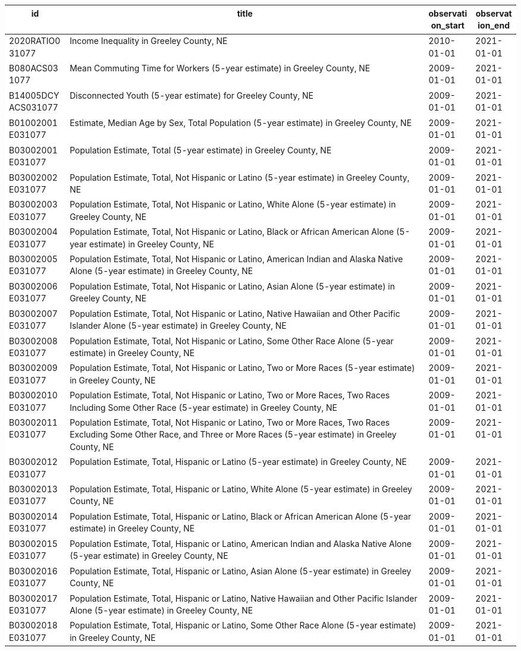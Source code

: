| id                        | title                                                                                                                                                                       | observation_start   | observation_end   |
|---------------------------|-----------------------------------------------------------------------------------------------------------------------------------------------------------------------------|---------------------|-------------------|
| 2020RATIO031077           | Income Inequality in Greeley County, NE                                                                                                                                     | 2010-01-01          | 2021-01-01        |
| B080ACS031077             | Mean Commuting Time for Workers (5-year estimate) in Greeley County, NE                                                                                                     | 2009-01-01          | 2021-01-01        |
| B14005DCYACS031077        | Disconnected Youth (5-year estimate) for Greeley County, NE                                                                                                                 | 2009-01-01          | 2021-01-01        |
| B01002001E031077          | Estimate, Median Age by Sex, Total Population (5-year estimate) in Greeley County, NE                                                                                       | 2009-01-01          | 2021-01-01        |
| B03002001E031077          | Population Estimate, Total (5-year estimate) in Greeley County, NE                                                                                                          | 2009-01-01          | 2021-01-01        |
| B03002002E031077          | Population Estimate, Total, Not Hispanic or Latino (5-year estimate) in Greeley County, NE                                                                                  | 2009-01-01          | 2021-01-01        |
| B03002003E031077          | Population Estimate, Total, Not Hispanic or Latino, White Alone (5-year estimate) in Greeley County, NE                                                                     | 2009-01-01          | 2021-01-01        |
| B03002004E031077          | Population Estimate, Total, Not Hispanic or Latino, Black or African American Alone (5-year estimate) in Greeley County, NE                                                 | 2009-01-01          | 2021-01-01        |
| B03002005E031077          | Population Estimate, Total, Not Hispanic or Latino, American Indian and Alaska Native Alone (5-year estimate) in Greeley County, NE                                         | 2009-01-01          | 2021-01-01        |
| B03002006E031077          | Population Estimate, Total, Not Hispanic or Latino, Asian Alone (5-year estimate) in Greeley County, NE                                                                     | 2009-01-01          | 2021-01-01        |
| B03002007E031077          | Population Estimate, Total, Not Hispanic or Latino, Native Hawaiian and Other Pacific Islander Alone (5-year estimate) in Greeley County, NE                                | 2009-01-01          | 2021-01-01        |
| B03002008E031077          | Population Estimate, Total, Not Hispanic or Latino, Some Other Race Alone (5-year estimate) in Greeley County, NE                                                           | 2009-01-01          | 2021-01-01        |
| B03002009E031077          | Population Estimate, Total, Not Hispanic or Latino, Two or More Races (5-year estimate) in Greeley County, NE                                                               | 2009-01-01          | 2021-01-01        |
| B03002010E031077          | Population Estimate, Total, Not Hispanic or Latino, Two or More Races, Two Races Including Some Other Race (5-year estimate) in Greeley County, NE                          | 2009-01-01          | 2021-01-01        |
| B03002011E031077          | Population Estimate, Total, Not Hispanic or Latino, Two or More Races, Two Races Excluding Some Other Race, and Three or More Races (5-year estimate) in Greeley County, NE | 2009-01-01          | 2021-01-01        |
| B03002012E031077          | Population Estimate, Total, Hispanic or Latino (5-year estimate) in Greeley County, NE                                                                                      | 2009-01-01          | 2021-01-01        |
| B03002013E031077          | Population Estimate, Total, Hispanic or Latino, White Alone (5-year estimate) in Greeley County, NE                                                                         | 2009-01-01          | 2021-01-01        |
| B03002014E031077          | Population Estimate, Total, Hispanic or Latino, Black or African American Alone (5-year estimate) in Greeley County, NE                                                     | 2009-01-01          | 2021-01-01        |
| B03002015E031077          | Population Estimate, Total, Hispanic or Latino, American Indian and Alaska Native Alone (5-year estimate) in Greeley County, NE                                             | 2009-01-01          | 2021-01-01        |
| B03002016E031077          | Population Estimate, Total, Hispanic or Latino, Asian Alone (5-year estimate) in Greeley County, NE                                                                         | 2009-01-01          | 2021-01-01        |
| B03002017E031077          | Population Estimate, Total, Hispanic or Latino, Native Hawaiian and Other Pacific Islander Alone (5-year estimate) in Greeley County, NE                                    | 2009-01-01          | 2021-01-01        |
| B03002018E031077          | Population Estimate, Total, Hispanic or Latino, Some Other Race Alone (5-year estimate) in Greeley County, NE                                                               | 2009-01-01          | 2021-01-01        |